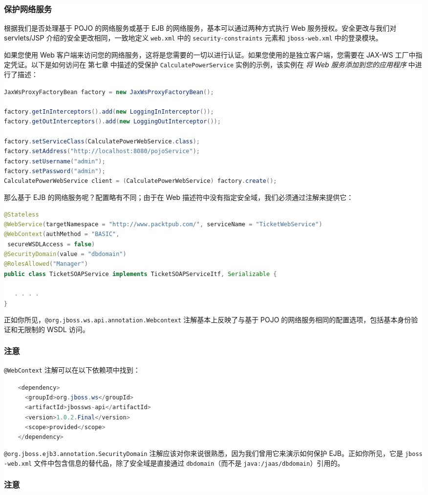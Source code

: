 ### 保护网络服务

根据我们是否处理基于 POJO 的网络服务或基于 EJB 的网络服务，基本可以通过两种方式执行 Web 服务授权。安全更改与我们对 servlets/JSP 介绍的安全更改相同，一致地定义 `web.xml` 中的 `security-constraints` 元素和 `jboss-web.xml` 中的登录模块。

如果您使用 Web 客户端来访问您的网络服务，这将是您需要的一切以进行认证。如果您使用的是独立客户端，您需要在 JAX-WS 工厂中指定凭证。以下是如何访问在 第七章 中描述的受保护 `CalculatePowerService` 实例的示例，该实例在 *将 Web 服务添加到您的应用程序* 中进行了描述：

```java
JaxWsProxyFactoryBean factory = new JaxWsProxyFactoryBean();

factory.getInInterceptors().add(new LoggingInInterceptor());
factory.getOutInterceptors().add(new LoggingOutInterceptor());

factory.setServiceClass(CalculatePowerWebService.class);
factory.setAddress("http://localhost:8080/pojoService");
factory.setUsername("admin");
factory.setPassword("admin");
CalculatePowerWebService client = (CalculatePowerWebService) factory.create();
```

那么基于 EJB 的网络服务呢？配置略有不同；由于在 Web 描述符中没有指定安全域，我们必须通过注解来提供它：

```java
@Stateless
@WebService(targetNamespace = "http://www.packtpub.com/", serviceName = "TicketWebService") 
@WebContext(authMethod = "BASIC",
 secureWSDLAccess = false)
@SecurityDomain(value = "dbdomain")
@RolesAllowed("Manager")
public class TicketSOAPService implements TicketSOAPServiceItf, Serializable {

   . . . . 
}
```

正如你所见，`@org.jboss.ws.api.annotation.Webcontext` 注解基本上反映了与基于 POJO 的网络服务相同的配置选项，包括基本身份验证和无限制的 WSDL 访问。

### 注意

`@WebContext` 注解可以在以下依赖项中找到：

```java
    <dependency>
      <groupId>org.jboss.ws</groupId>
      <artifactId>jbossws-api</artifactId>
      <version>1.0.2.Final</version>
      <scope>provided</scope>
    </dependency>
```

`@org.jboss.ejb3.annotation.SecurityDomain` 注解应该对你来说很熟悉，因为我们曾用它来演示如何保护 EJB。正如你所见，它是 `jboss-web.xml` 文件中包含信息的替代品，除了安全域是直接通过 `dbdomain`（而不是 `java:/jaas/dbdomain`）引用的。

### 注意
